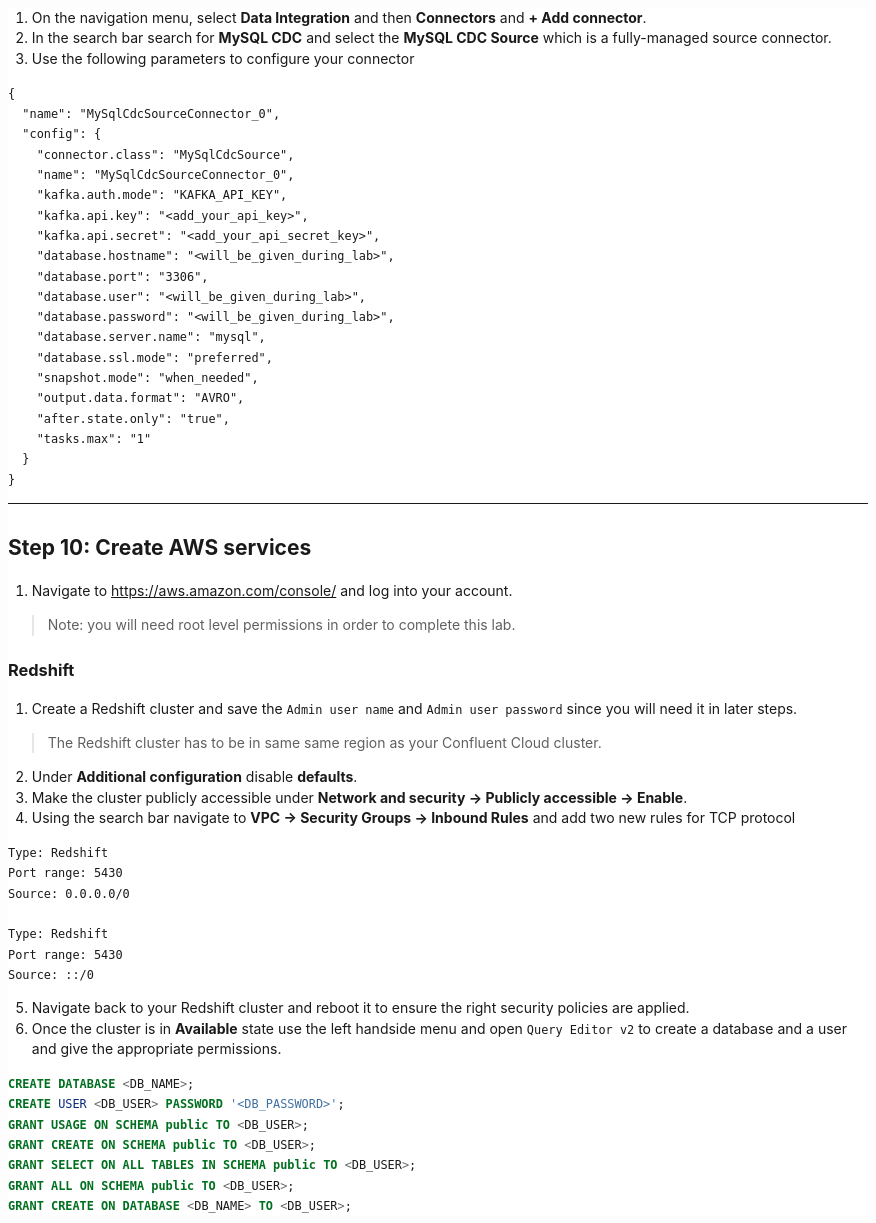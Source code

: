 1. On the navigation menu, select **Data Integration** and then **Connectors** and **+ Add connector**.
1. In the search bar search for **MySQL CDC** and select the **MySQL CDC Source** which is a fully-managed source connector. 
1. Use the following parameters to configure your connector
```
{
  "name": "MySqlCdcSourceConnector_0",
  "config": {
    "connector.class": "MySqlCdcSource",
    "name": "MySqlCdcSourceConnector_0",
    "kafka.auth.mode": "KAFKA_API_KEY",
    "kafka.api.key": "<add_your_api_key>",
    "kafka.api.secret": "<add_your_api_secret_key>",
    "database.hostname": "<will_be_given_during_lab>",
    "database.port": "3306",
    "database.user": "<will_be_given_during_lab>",
    "database.password": "<will_be_given_during_lab>",
    "database.server.name": "mysql",
    "database.ssl.mode": "preferred",
    "snapshot.mode": "when_needed",
    "output.data.format": "AVRO",
    "after.state.only": "true",
    "tasks.max": "1"
  }
}
```
---
## <a name="step10"></a>Step 10: Create AWS services
1. Navigate to https://aws.amazon.com/console/ and log into your account. 
> Note: you will need root level permissions in order to complete this lab. 

### Redshift
1. Create a Redshift cluster and save the `Admin user name` and `Admin user password` since you will need it in later steps. 
> The Redshift cluster has to be in same same region as your Confluent Cloud cluster. 
2. Under **Additional configuration** disable **defaults**. 
3. Make the cluster publicly accessible under **Network and security → Publicly accessible → Enable**.
4. Using the search bar navigate to **VPC -> Security Groups -> Inbound Rules** and add two new rules for TCP protocol
```
Type: Redshift
Port range: 5430 
Source: 0.0.0.0/0

Type: Redshift
Port range: 5430 
Source: ::/0
```
5. Navigate back to your Redshift cluster and reboot it to ensure the right security policies are applied. 
6. Once the cluster is in **Available** state use the left handside menu and open `Query Editor v2` to create a database and a user and give the appropriate permissions. 
```SQL
CREATE DATABASE <DB_NAME>;
CREATE USER <DB_USER> PASSWORD '<DB_PASSWORD>';
GRANT USAGE ON SCHEMA public TO <DB_USER>;
GRANT CREATE ON SCHEMA public TO <DB_USER>;
GRANT SELECT ON ALL TABLES IN SCHEMA public TO <DB_USER>;
GRANT ALL ON SCHEMA public TO <DB_USER>;
GRANT CREATE ON DATABASE <DB_NAME> TO <DB_USER>;
```